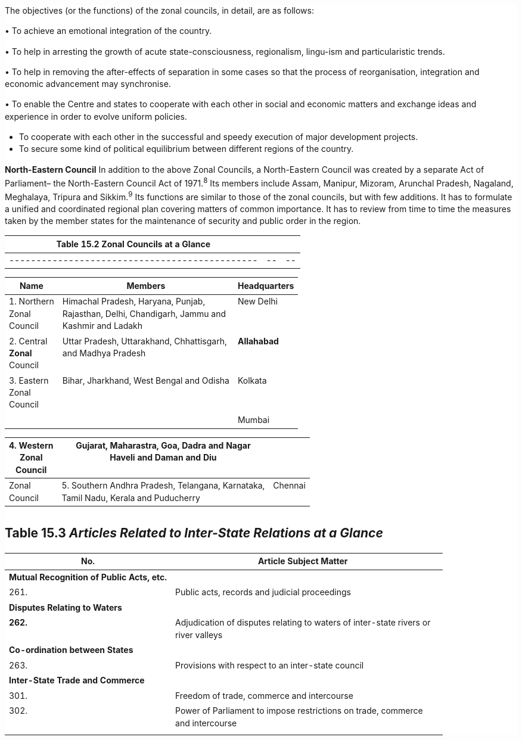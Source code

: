 The objectives (or the functions) of the zonal councils, in detail, are as follows:

• To achieve an emotional integration of the country.

• To help in arresting the growth of acute state-consciousness, regionalism, lingu-ism and particularistic trends.

• To help in removing the after-effects of separation in some cases so that the process of reorganisation, integration and economic advancement may synchronise.

• To enable the Centre and states to cooperate with each other in social and economic matters and exchange ideas and experience in order to evolve uniform policies.

- To cooperate with each other in the successful and speedy execution of major development projects.
- To secure some kind of political equilibrium between different regions of the country.

**North-Eastern Council** In addition to the above Zonal Councils, a North-Eastern Council was created by a separate Act of Parliament– the North-Eastern Council Act of 1971.<sup>8</sup> Its members include Assam, Manipur, Mizoram, Arunchal Pradesh, Nagaland, Meghalaya, Tripura and Sikkim.<sup>9</sup> Its functions are similar to those of the zonal councils, but with few additions. It has to formulate a unified and coordinated regional plan covering matters of common importance. It has to review from time to time the measures taken by the member states for the maintenance of security and public order in the region.

| <b>Table 15.2</b> Zonal Councils at a Glance |  |  |
|----------------------------------------------|--|--|
|----------------------------------------------|--|--|

| <b>Name</b>                           | <b>Members</b>                                                                                      | <b>Headquarters</b> |
|---------------------------------------|-----------------------------------------------------------------------------------------------------|---------------------|
| 1. Northern<br>Zonal<br>Council       | Himachal Pradesh, Haryana, Punjab,<br>Rajasthan, Delhi, Chandigarh, Jammu and<br>Kashmir and Ladakh | New Delhi           |
| 2. Central<br><b>Zonal</b><br>Council | Uttar Pradesh, Uttarakhand, Chhattisgarh,<br>and Madhya Pradesh                                     | <b>Allahabad</b>    |
| 3. Eastern<br>Zonal<br>Council        | Bihar, Jharkhand, West Bengal and Odisha                                                            | Kolkata             |
|                                       |                                                                                                     | Mumbai              |

| 4. Western<br><b>Zonal</b><br>Council | Gujarat, Maharastra, Goa, Dadra and Nagar<br>Haveli and Daman and Diu                  |         |
|---------------------------------------|----------------------------------------------------------------------------------------|---------|
| Zonal<br>Council                      | 5. Southern Andhra Pradesh, Telangana, Karnataka,<br>Tamil Nadu, Kerala and Puducherry | Chennai |

## **Table 15.3** *Articles Related to Inter-State Relations at a Glance*

| No.                                            | <b>Article Subject Matter</b>                                                         |  |
|------------------------------------------------|---------------------------------------------------------------------------------------|--|
| <b>Mutual Recognition of Public Acts, etc.</b> |                                                                                       |  |
| 261.                                           | Public acts, records and judicial proceedings                                         |  |
| <b>Disputes Relating to Waters</b>             |                                                                                       |  |
| <b>262.</b>                                    | Adjudication of disputes relating to waters of inter-state rivers or<br>river valleys |  |
| <b>Co-ordination between States</b>            |                                                                                       |  |
| 263.                                           | Provisions with respect to an inter-state council                                     |  |
| <b>Inter-State Trade and Commerce</b>          |                                                                                       |  |
| 301.                                           | Freedom of trade, commerce and intercourse                                            |  |
| 302.                                           | Power of Parliament to impose restrictions on trade, commerce<br>and intercourse      |  |
|                                                |                                                                                       |  |
